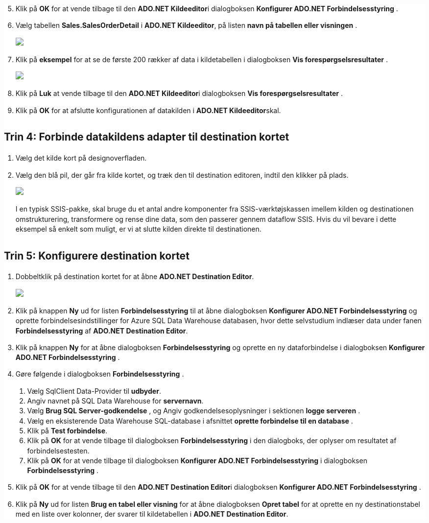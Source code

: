 5. Klik på **OK** for at vende tilbage til den **ADO.NET Kildeeditor**i dialogboksen **Konfigurer ADO.NET Forbindelsesstyring** .
6. Vælg tabellen **Sales.SalesOrderDetail** i **ADO.NET Kildeeditor**, på listen **navn på tabellen eller visningen** .

    ![][07]

7. Klik på **eksempel** for at se de første 200 rækker af data i kildetabellen i dialogboksen **Vis forespørgselsresultater** .

    ![][08]

8. Klik på **Luk** at vende tilbage til den **ADO.NET Kildeeditor**i dialogboksen **Vis forespørgselsresultater** .
9. Klik på **OK** for at afslutte konfigurationen af datakilden i **ADO.NET Kildeeditor**skal.

## <a name="step-4-connect-the-source-adapter-to-the-destination-adapter"></a>Trin 4: Forbinde datakildens adapter til destination kortet

1. Vælg det kilde kort på designoverfladen.
2. Vælg den blå pil, der går fra kilde kortet, og træk den til destination editoren, indtil den klikker på plads.

    ![][10]

    I en typisk SSIS-pakke, skal bruge du et antal andre komponenter fra SSIS-værktøjskassen imellem kilden og destinationen omstrukturering, transformere og rense dine data, som den passerer gennem dataflow SSIS. Hvis du vil bevare i dette eksempel så enkelt som muligt, er vi at slutte kilden direkte til destinationen.

## <a name="step-5-configure-the-destination-adapter"></a>Trin 5: Konfigurere destination kortet

1. Dobbeltklik på destination kortet for at åbne **ADO.NET Destination Editor**.

    ![][11]

2. Klik på knappen **Ny** ud for listen **Forbindelsesstyring** til at åbne dialogboksen **Konfigurer ADO.NET Forbindelsesstyring** og oprette forbindelsesindstillinger for Azure SQL Data Warehouse databasen, hvor dette selvstudium indlæser data under fanen **Forbindelsesstyring** af **ADO.NET Destination Editor**.
3. Klik på knappen **Ny** for at åbne dialogboksen **Forbindelsesstyring** og oprette en ny dataforbindelse i dialogboksen **Konfigurer ADO.NET Forbindelsesstyring** .
4. Gøre følgende i dialogboksen **Forbindelsesstyring** .
    1. Vælg SqlClient Data-Provider til **udbyder**.
    2. Angiv navnet på SQL Data Warehouse for **servernavn**.
    3. Vælg **Brug SQL Server-godkendelse** , og Angiv godkendelsesoplysninger i sektionen **logge serveren** .
    4. Vælg en eksisterende Data Warehouse SQL-database i afsnittet **oprette forbindelse til en database** .
    5. Klik på **Test forbindelse**.
    6. Klik på **OK** for at vende tilbage til dialogboksen **Forbindelsesstyring** i den dialogboks, der oplyser om resultatet af forbindelsestesten.
    7. Klik på **OK** for at vende tilbage til dialogboksen **Konfigurer ADO.NET Forbindelsesstyring** i dialogboksen **Forbindelsesstyring** .
5. Klik på **OK** for at vende tilbage til den **ADO.NET Destination Editor**i dialogboksen **Konfigurer ADO.NET Forbindelsesstyring** .
6. Klik på **Ny** ud for listen **Brug en tabel eller visning** for at åbne dialogboksen **Opret tabel** for at oprette en ny destinationstabel med en liste over kolonner, der svarer til kildetabellen i **ADO.NET Destination Editor**.


[01]:  ./media/sql-data-warehouse-load-from-sql-server-with-integration-services/ssis-designer-01.png
[02]:  ./media/sql-data-warehouse-load-from-sql-server-with-integration-services/ssis-data-flow-task-02.png
[03]:  ./media/sql-data-warehouse-load-from-sql-server-with-integration-services/ado-net-source-03.png
[04]:  ./media/sql-data-warehouse-load-from-sql-server-with-integration-services/ado-net-connection-manager-04.png
[05]:  ./media/sql-data-warehouse-load-from-sql-server-with-integration-services/ado-net-connection-05.png
[06]:  ./media/sql-data-warehouse-load-from-sql-server-with-integration-services/test-connection-06.png
[07]:  ./media/sql-data-warehouse-load-from-sql-server-with-integration-services/ado-net-source-07.png
[08]:  ./media/sql-data-warehouse-load-from-sql-server-with-integration-services/preview-data-08.png
[09]:  ./media/sql-data-warehouse-load-from-sql-server-with-integration-services/source-destination-09.png
[10]:  ./media/sql-data-warehouse-load-from-sql-server-with-integration-services/connect-source-destination-10.png
[11]:  ./media/sql-data-warehouse-load-from-sql-server-with-integration-services/ado-net-destination-11.png
[12a]: ./media/sql-data-warehouse-load-from-sql-server-with-integration-services/destination-query-before-12a.png
[12b]: ./media/sql-data-warehouse-load-from-sql-server-with-integration-services/destination-query-after-12b.png
[13]:  ./media/sql-data-warehouse-load-from-sql-server-with-integration-services/column-mapping-13.png
[14]:  ./media/sql-data-warehouse-load-from-sql-server-with-integration-services/package-running-14.png
[15]:  ./media/sql-data-warehouse-load-from-sql-server-with-integration-services/package-success-15.png
[PolyBase vejledning]: https://msdn.microsoft.com/library/mt143171.aspx
[Hente SQL Server Data Tools (SSDT)]: https://msdn.microsoft.com/library/mt204009.aspx
[OPRETTE tabel (Azure SQL datawarehouse, Parallel datawarehouse)]: https://msdn.microsoft.com/library/mt203953.aspx
[Dataflow]: https://msdn.microsoft.com/library/ms140080.aspx
[Fejlfindingsværktøjer til pakken udvikling]: https://msdn.microsoft.com/library/ms137625.aspx
[Installation af projekter og -pakker]: https://msdn.microsoft.com/library/hh213290.aspx
[Microsoft SQL Server 2016 integrationsservices indeholder Pack til Azure]: http://go.microsoft.com/fwlink/?LinkID=626967
[SQL Server evaluering]: https://www.microsoft.com/en-us/evalcenter/evaluate-sql-server-2016
[Visual Studio Community]: https://www.visualstudio.com/en-us/products/visual-studio-community-vs.aspx
[AdventureWorks 2014 eksempler på databaser]: https://msftdbprodsamples.codeplex.com/releases/view/125550